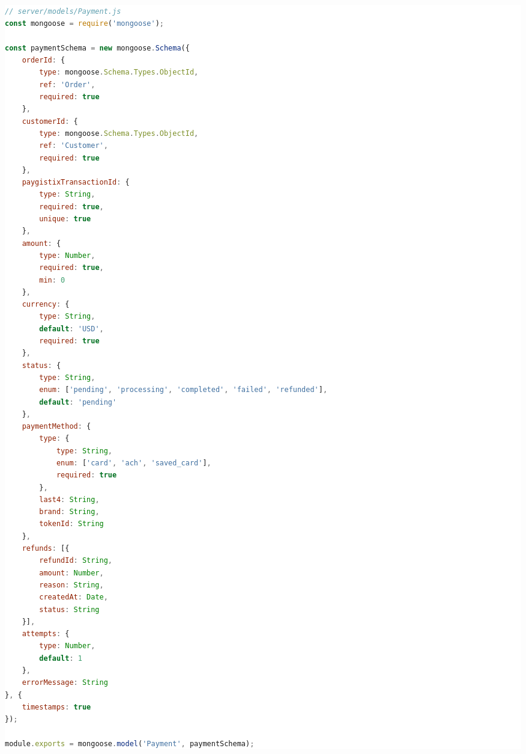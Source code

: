 ```javascript
// server/models/Payment.js
const mongoose = require('mongoose');

const paymentSchema = new mongoose.Schema({
    orderId: {
        type: mongoose.Schema.Types.ObjectId,
        ref: 'Order',
        required: true
    },
    customerId: {
        type: mongoose.Schema.Types.ObjectId,
        ref: 'Customer',
        required: true
    },
    paygistixTransactionId: {
        type: String,
        required: true,
        unique: true
    },
    amount: {
        type: Number,
        required: true,
        min: 0
    },
    currency: {
        type: String,
        default: 'USD',
        required: true
    },
    status: {
        type: String,
        enum: ['pending', 'processing', 'completed', 'failed', 'refunded'],
        default: 'pending'
    },
    paymentMethod: {
        type: {
            type: String,
            enum: ['card', 'ach', 'saved_card'],
            required: true
        },
        last4: String,
        brand: String,
        tokenId: String
    },
    refunds: [{
        refundId: String,
        amount: Number,
        reason: String,
        createdAt: Date,
        status: String
    }],
    attempts: {
        type: Number,
        default: 1
    },
    errorMessage: String
}, {
    timestamps: true
});

module.exports = mongoose.model('Payment', paymentSchema);
```
